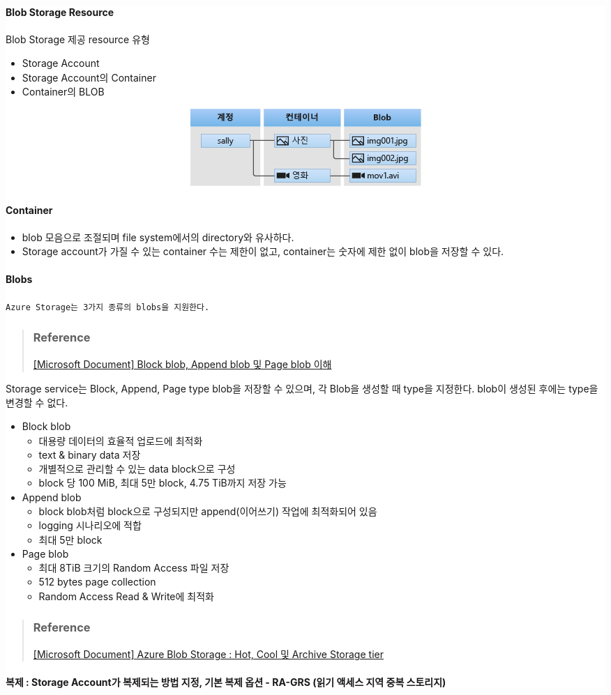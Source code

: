 #### **Blob Storage Resource**

Blob Storage 제공 resource 유형

- Storage Account
- Storage Account의 Container
- Container의 BLOB

<div style="text-align: center;">
    <img src="./img/blob1.png">
</div>

#### **Container**

- blob 모음으로 조절되며 file system에서의 directory와 유사하다.
- Storage account가 가질 수 있는 container 수는 제한이 없고, container는 숫자에 제한 없이 blob을 저장할 수 있다.

#### **Blobs**

    Azure Storage는 3가지 종류의 blobs을 지원한다.

> ### Reference
>
> [[Microsoft Document] Block blob, Append blob 및 Page blob 이해](https://docs.microsoft.com/ko-kr/rest/api/storageservices/understanding-block-blobs--append-blobs--and-page-blobs)

Storage service는 Block, Append, Page type blob을 저장할 수 있으며, 각 Blob을 생성할 때 type을 지정한다. blob이 생성된 후에는 type을 변경할 수 없다.

- Block blob
  - 대용량 데이터의 효율적 업로드에 최적화
  - text & binary data 저장
  - 개별적으로 관리할 수 있는 data block으로 구성
  - block 당 100 MiB, 최대 5만 block, 4.75 TiB까지 저장 가능
- Append blob
  - block blob처럼 block으로 구성되지만 append(이어쓰기) 작업에 최적화되어 있음
  - logging 시나리오에 적합
  - 최대 5만 block
- Page blob
  - 최대 8TiB 크기의 Random Access 파일 저장
  - 512 bytes page collection
  - Random Access Read & Write에 최적화

> ### Reference
>
> [[Microsoft Document] Azure Blob Storage : Hot, Cool 및 Archive Storage tier](https://docs.microsoft.com/ko-kr/azure/storage/blobs/storage-blob-storage-tiers?tabs=azure-portal)

#### **복제** : Storage Account가 복제되는 방법 지정, 기본 복제 옵션 - RA-GRS (읽기 액세스 지역 중복 스토리지)
